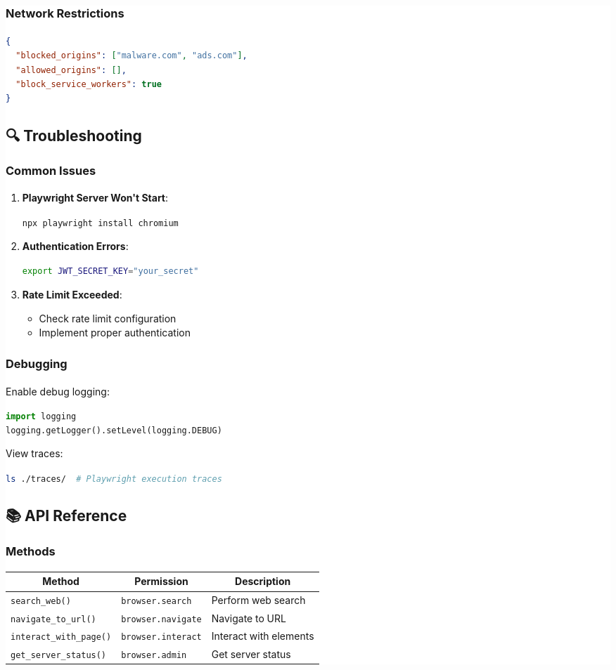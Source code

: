 ### Network Restrictions

```json
{
  "blocked_origins": ["malware.com", "ads.com"],
  "allowed_origins": [],
  "block_service_workers": true
}
```

## 🔍 Troubleshooting

### Common Issues

1. **Playwright Server Won't Start**:
   ```bash
   npx playwright install chromium
   ```

2. **Authentication Errors**:
   ```bash
   export JWT_SECRET_KEY="your_secret"
   ```

3. **Rate Limit Exceeded**:
   - Check rate limit configuration
   - Implement proper authentication

### Debugging

Enable debug logging:
```python
import logging
logging.getLogger().setLevel(logging.DEBUG)
```

View traces:
```bash
ls ./traces/  # Playwright execution traces
```

## 📚 API Reference

### Methods

| Method | Permission | Description |
|--------|------------|-------------|
| `search_web()` | `browser.search` | Perform web search |
| `navigate_to_url()` | `browser.navigate` | Navigate to URL |
| `interact_with_page()` | `browser.interact` | Interact with elements |
| `get_server_status()` | `browser.admin` | Get server status |
